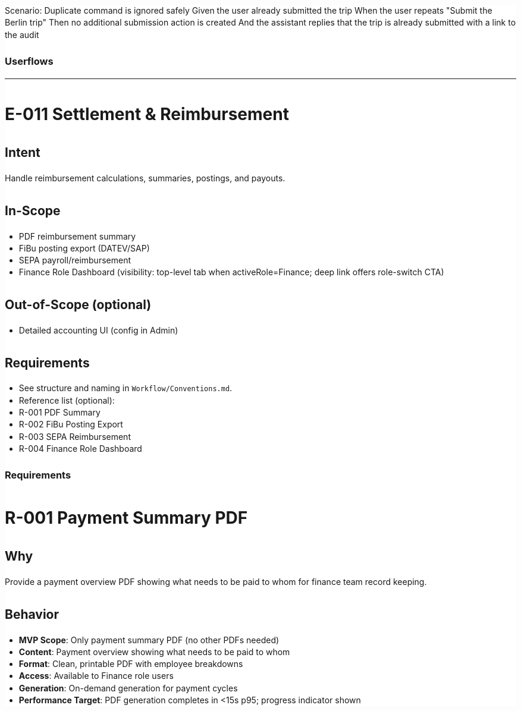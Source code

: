 Scenario: Duplicate command is ignored safely
Given the user already submitted the trip
When the user repeats "Submit the Berlin trip"
Then no additional submission action is created
And the assistant replies that the trip is already submitted with a link to the audit


### Userflows

---

# E-011 Settlement & Reimbursement

## Intent
Handle reimbursement calculations, summaries, postings, and payouts.

## In-Scope
- PDF reimbursement summary
- FiBu posting export (DATEV/SAP)
- SEPA payroll/reimbursement
- Finance Role Dashboard (visibility: top-level tab when activeRole=Finance; deep link offers role-switch CTA)

## Out-of-Scope (optional)
- Detailed accounting UI (config in Admin)

## Requirements
- See structure and naming in `Workflow/Conventions.md`.
- Reference list (optional):
- R-001 PDF Summary
- R-002 FiBu Posting Export
- R-003 SEPA Reimbursement
 - R-004 Finance Role Dashboard


### Requirements

# R-001 Payment Summary PDF

## Why
Provide a payment overview PDF showing what needs to be paid to whom for finance team record keeping.

## Behavior
- **MVP Scope**: Only payment summary PDF (no other PDFs needed)
- **Content**: Payment overview showing what needs to be paid to whom
- **Format**: Clean, printable PDF with employee breakdowns
- **Access**: Available to Finance role users
- **Generation**: On-demand generation for payment cycles
- **Performance Target**: PDF generation completes in <15s p95; progress indicator shown

